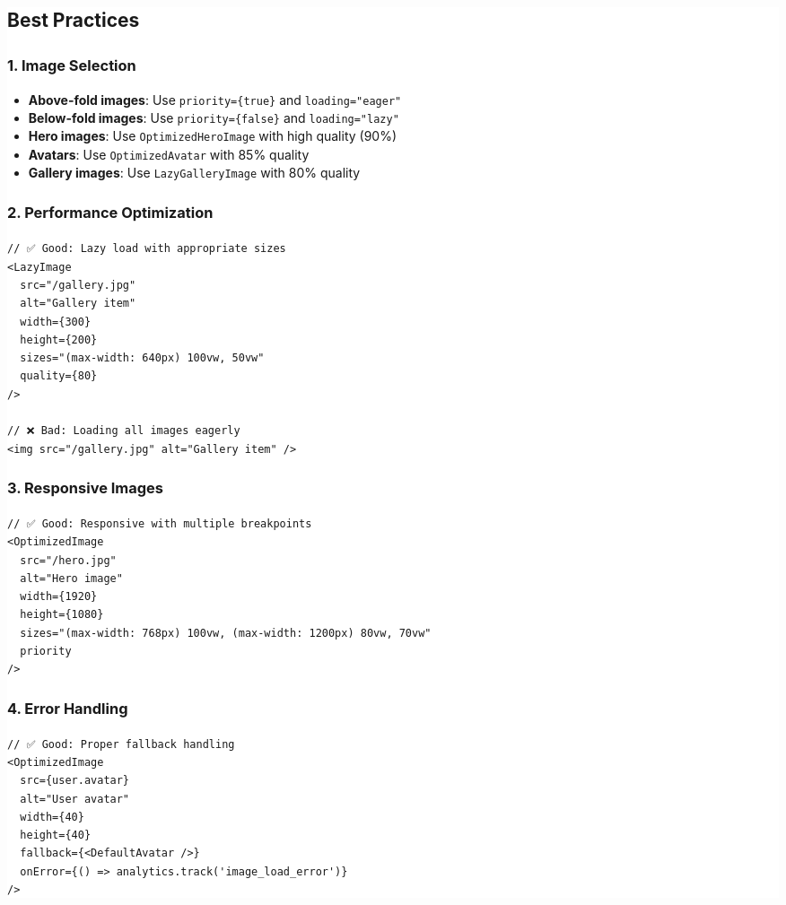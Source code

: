 ## Best Practices

### 1. Image Selection

- **Above-fold images**: Use `priority={true}` and `loading="eager"`
- **Below-fold images**: Use `priority={false}` and `loading="lazy"`
- **Hero images**: Use `OptimizedHeroImage` with high quality (90%)
- **Avatars**: Use `OptimizedAvatar` with 85% quality
- **Gallery images**: Use `LazyGalleryImage` with 80% quality

### 2. Performance Optimization

```tsx
// ✅ Good: Lazy load with appropriate sizes
<LazyImage
  src="/gallery.jpg"
  alt="Gallery item"
  width={300}
  height={200}
  sizes="(max-width: 640px) 100vw, 50vw"
  quality={80}
/>

// ❌ Bad: Loading all images eagerly
<img src="/gallery.jpg" alt="Gallery item" />
```

### 3. Responsive Images

```tsx
// ✅ Good: Responsive with multiple breakpoints
<OptimizedImage
  src="/hero.jpg"
  alt="Hero image"
  width={1920}
  height={1080}
  sizes="(max-width: 768px) 100vw, (max-width: 1200px) 80vw, 70vw"
  priority
/>
```

### 4. Error Handling

```tsx
// ✅ Good: Proper fallback handling
<OptimizedImage
  src={user.avatar}
  alt="User avatar"
  width={40}
  height={40}
  fallback={<DefaultAvatar />}
  onError={() => analytics.track('image_load_error')}
/>
```

